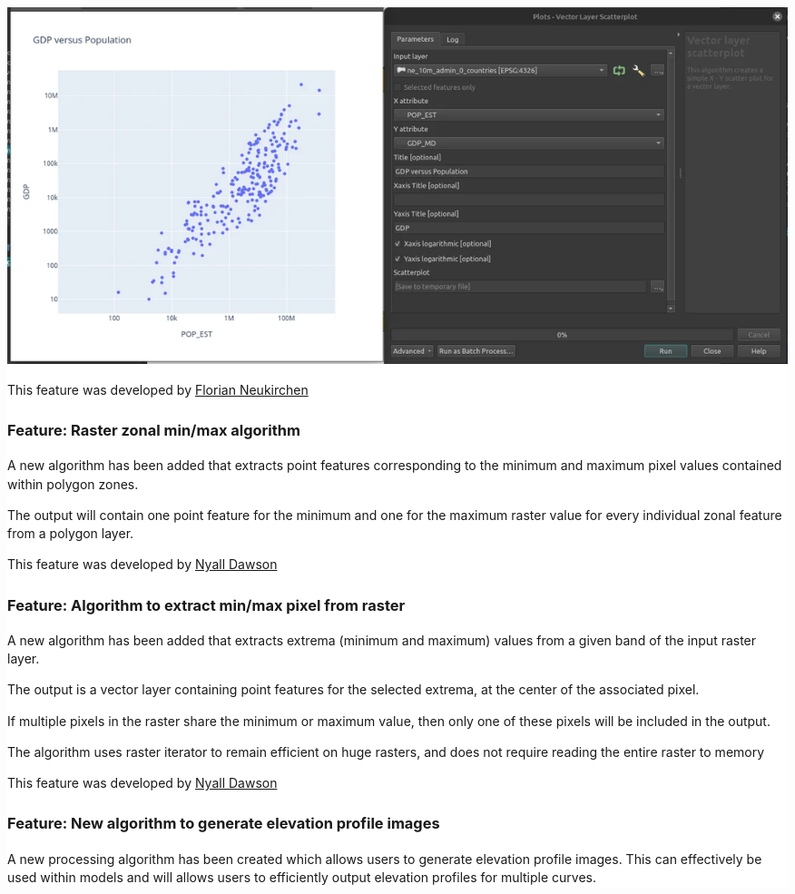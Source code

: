 ![](images/entries/5c84aa9c7e5fc0f4dcf6ba72b6f721a10380777a.webp)

This feature was developed by [Florian Neukirchen](https://github.com/florianneukirchen)

### Feature: Raster zonal min/max algorithm

A new algorithm has been added that extracts point features corresponding to the minimum and maximum pixel values contained within polygon zones.

The output will contain one point feature for the minimum and one for the maximum raster value for every individual zonal feature from a polygon layer.

This feature was developed by [Nyall Dawson](https://github.com/nyalldawson)

### Feature: Algorithm to extract min/max pixel from raster

A new algorithm has been added that extracts extrema (minimum and maximum) values from a given band of the input raster layer.

The output is a vector layer containing point features for the selected extrema, at the center of the associated pixel.

If multiple pixels in the raster share the minimum or maximum value, then only one of these pixels will be included in the output.

The algorithm uses raster iterator to remain efficient on huge rasters, and does not require reading the entire raster to memory

This feature was developed by [Nyall Dawson](https://github.com/nyalldawson)

### Feature: New algorithm to generate elevation profile images

A new processing algorithm has been created which allows users to generate elevation profile images. This can effectively be used within models and will allows users to efficiently output elevation profiles for multiple curves.
